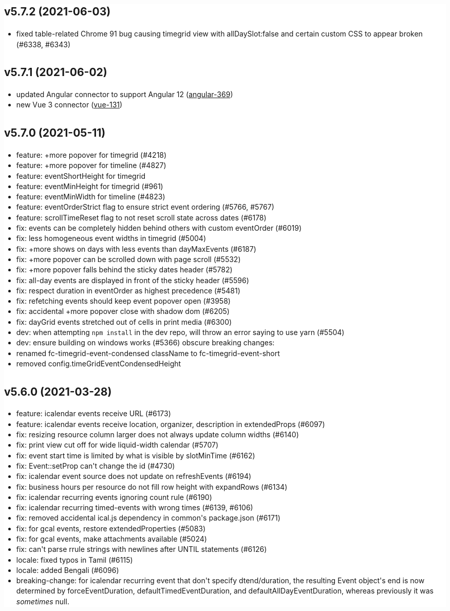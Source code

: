 
v5.7.2 (2021-06-03)
-------------------
- fixed table-related Chrome 91 bug causing timegrid view with allDaySlot:false and certain
  custom CSS to appear broken (#6338, #6343)


v5.7.1 (2021-06-02)
-------------------
- updated Angular connector to support Angular 12 ([angular-369](https://github.com/fullcalendar/fullcalendar-angular/issues/369))
- new Vue 3 connector ([vue-131](https://github.com/fullcalendar/fullcalendar-vue/issues/131))


v5.7.0 (2021-05-11)
-------------------

- feature: +more popover for timegrid (#4218)
- feature: +more popover for timeline (#4827)
- feature: eventShortHeight for timegrid
- feature: eventMinHeight for timegrid (#961)
- feature: eventMinWidth for timeline (#4823)
- feature: eventOrderStrict flag to ensure strict event ordering (#5766, #5767)
- feature: scrollTimeReset flag to not reset scroll state across dates (#6178)
- fix: events can be completely hidden behind others with custom eventOrder (#6019)
- fix: less homogeneous event widths in timegrid (#5004)
- fix: +more shows on days with less events than dayMaxEvents (#6187)
- fix: +more popover can be scrolled down with page scroll (#5532)
- fix: +more popover falls behind the sticky dates header (#5782)
- fix: all-day events are displayed in front of the sticky header (#5596)
- fix: respect duration in eventOrder as highest precedence (#5481)
- fix: refetching events should keep event popover open (#3958)
- fix: accidental +more popover close with shadow dom (#6205)
- fix: dayGrid events stretched out of cells in print media (#6300)
- dev: when attempting `npm install` in the dev repo, will throw an error saying to use yarn (#5504)
- dev: ensure building on windows works (#5366)
obscure breaking changes:
- renamed fc-timegrid-event-condensed className to fc-timegrid-event-short
- removed config.timeGridEventCondensedHeight


v5.6.0 (2021-03-28)
-------------------

- feature: icalendar events receive URL (#6173)
- feature: icalendar events receive location, organizer, description in extendedProps (#6097)
- fix: resizing resource column larger does not always update column widths (#6140)
- fix: print view cut off for wide liquid-width calendar (#5707)
- fix: event start time is limited by what is visible by slotMinTime (#6162)
- fix: Event::setProp can't change the id (#4730)
- fix: icalendar event source does not update on refreshEvents (#6194)
- fix: business hours per resource do not fill row height with expandRows (#6134)
- fix: icalendar recurring events ignoring count rule (#6190)
- fix: icalendar recurring timed-events with wrong times (#6139, #6106)
- fix: removed accidental ical.js dependency in common's package.json (#6171)
- fix: for gcal events, restore extendedProperties (#5083)
- fix: for gcal events, make attachments available (#5024)
- fix: can't parse rrule strings with newlines after UNTIL statements (#6126)
- locale: fixed typos in Tamil (#6115)
- locale: added Bengali (#6096)
- breaking-change: for icalendar recurring event that don't specify dtend/duration,
    the resulting Event object's end is now determined by forceEventDuration, defaultTimedEventDuration,
    and defaultAllDayEventDuration, whereas previously it was *sometimes* null.
